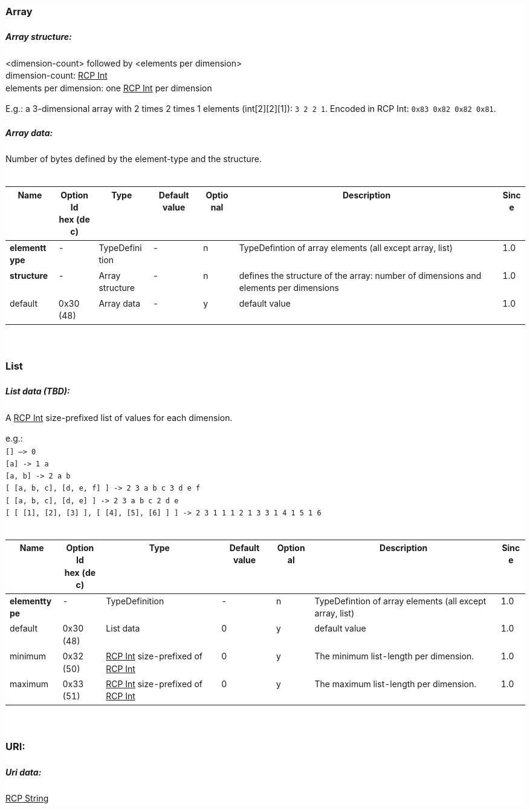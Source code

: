 ### Array

##### Array structure:  
\<dimension-count> followed by \<elements per dimension>  
dimension-count: [RCP Int](RCPSpecification.md#RCP-Int)  
elements per dimension: one [RCP Int](RCPSpecification.md#RCP-Int) per dimension  

E.g.: a 3-dimensional array with 2 times 2 times 1 elements (int[2][2][1]):  `3 2 2 1`. Encoded in RCP Int: `0x83 0x82 0x82 0x81`.  

##### Array data:  
Number of bytes defined by the element-type and the structure.  
<br />  

| Name          | Option Id<br/>hex&nbsp;(dec)   | Type      | Default value   | Optional   | Description   | Since
| --------------|---------------------|-----------|-----------------|------------|---------------|------|
| **elementtype** | - | TypeDefinition | - | n | TypeDefintion of array elements (all except array, list) | 1.0
| **structure** | - | Array structure | - | n | defines the structure of the array: number of dimensions and elements per dimensions | 1.0
| default | 0x30 (48) | Array data | - | y | default value | 1.0
<br />  

### List

##### List data (TBD):  
A [RCP Int](RCPSpecification.md#RCP-Int) size-prefixed list of values for each dimension.

e.g.:  
`[] –> 0`  
`[a] -> 1 a`  
`[a, b] -> 2 a b`  
`[ [a, b, c], [d, e, f] ] -> 2 3 a b c 3 d e f`  
`[ [a, b, c], [d, e] ] -> 2 3 a b c 2 d e`  
`[ [ [1], [2], [3] ], [ [4], [5], [6] ] ] ->
2 3 1 1 1 2 1 3 3 1 4 1 5 1 6`  
<br />

| Name          | Option Id<br/>hex&nbsp;(dec)   | Type      | Default value   | Optional   | Description   | Since
| --------------|---------------------|-----------|-----------------|------------|---------------|------|
| **elementtype** | - | TypeDefinition | - | n | TypeDefintion of array elements (all except array, list) | 1.0
| default | 0x30 (48) | List data | 0 | y | default value | 1.0
| minimum | 0x32 (50) | [RCP Int](RCPSpecification.md#RCP-Int) size-prefixed of [RCP Int](RCPSpecification.md#RCP-Int) | 0 | y | The minimum list-length per dimension. | 1.0
| maximum | 0x33 (51) | [RCP Int](RCPSpecification.md#RCP-Int) size-prefixed of [RCP Int](RCPSpecification.md#RCP-Int) | 0 | y | The maximum list-length per dimension. | 1.0
<br />  

### URI:

##### Uri data:
[RCP String](RCPSpecification.md#RCP-String)
